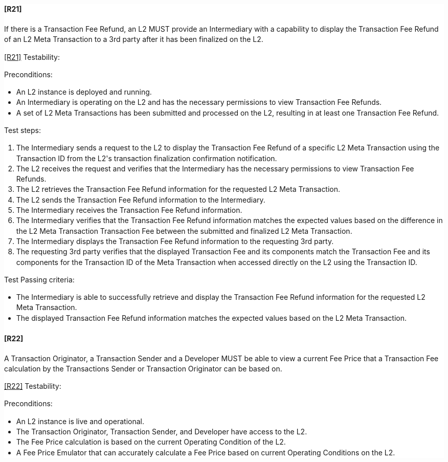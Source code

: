 #### **[R21]**

If there is a Transaction Fee Refund, an L2 MUST provide an Intermediary with a capability to display the Transaction Fee Refund of an L2 Meta Transaction to a 3rd party after it has been finalized on the L2.

[[R21]](#r21) Testability:  

Preconditions:

* An L2 instance is deployed and running.
* An Intermediary is operating on the L2 and has the necessary permissions to view Transaction Fee Refunds.
* A set of L2 Meta Transactions has been submitted and processed on the L2, resulting in at least one Transaction Fee Refund.

Test steps:

1. The Intermediary sends a request to the L2 to display the Transaction Fee Refund of a specific L2 Meta Transaction using the Transaction ID from the L2's transaction finalization confirmation notification.
2. The L2 receives the request and verifies that the Intermediary has the necessary permissions to view Transaction Fee Refunds.
3. The L2 retrieves the Transaction Fee Refund information for the requested L2 Meta Transaction.
4. The L2 sends the Transaction Fee Refund information to the Intermediary.
5. The Intermediary receives the Transaction Fee Refund information.
6. The Intermediary verifies that the Transaction Fee Refund information matches the expected values based on the difference in the L2 Meta Transaction Transaction Fee between the submitted and finalized L2 Meta Transaction.
7. The Intermediary displays the Transaction Fee Refund information to the requesting 3rd party.
8. The requesting 3rd party verifies that the displayed Transaction Fee and its components match the Transaction Fee and its components for the Transaction ID of the Meta Transaction when accessed directly on the L2 using the Transaction ID.

Test Passing criteria:

* The Intermediary is able to successfully retrieve and display the Transaction Fee Refund information for the requested L2 Meta Transaction.
* The displayed Transaction Fee Refund information matches the expected values based on the L2 Meta Transaction.

#### **[R22]**

A Transaction Originator, a Transaction Sender and a Developer MUST be able to view a current Fee Price that a Transaction Fee calculation by the Transactions Sender or Transaction Originator can be based on. 

[[R22]](#r22) Testability: 

Preconditions:

* An L2 instance is live and operational.
* The Transaction Originator, Transaction Sender, and Developer have access to the L2.
* The Fee Price calculation is based on the current Operating Condition of the L2.
* A Fee Price Emulator that can accurately calculate a Fee Price based on current Operating Conditions on the L2. 
